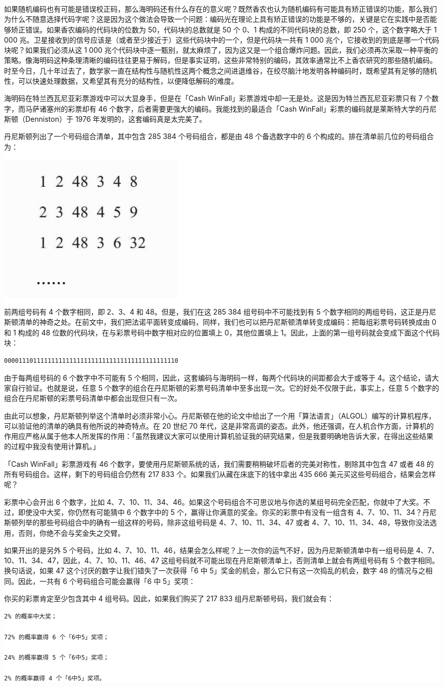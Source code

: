 如果随机编码也有可能是错误校正码，那么海明码还有什么存在的意义呢？既然香农也认为随机编码有可能具有矫正错误的功能，那么我们为什么不随意选择代码字呢？这是因为这个做法会导致一个问题：编码光在理论上具有矫正错误的功能是不够的，关键是它在实践中是否能够矫正错误。如果香农编码的代码块的位数为 50，代码块的总数就是 50 个 0、1 构成的不同代码块的总数，即 250 个，这个数字略大于 1 000 兆。卫星接收到的信号应该是（或者至少接近于）这些代码块中的一个，但是代码块一共有 1 000 兆个，它接收到的到底是哪一个代码块呢？如果我们必须从这 1 000 兆个代码块中逐一甄别，就太麻烦了，因为这又是一个组合爆炸问题。因此，我们必须再次采取一种平衡的策略。像海明码这种条理清晰的编码往往更易于解码，但是事实证明，这些非常特别的编码，其效率通常比不上香农研究的那些随机编码。时至今日，几十年过去了，数学家一直在结构性与随机性这两个概念之间进退维谷，在绞尽脑汁地发明各种编码时，既希望其有足够的随机性，可以快速处理数据，又希望其有充分的结构性，以便降低解码的难度。

海明码在特兰西瓦尼亚彩票游戏中可以大显身手，但是在「Cash WinFall」彩票游戏中却一无是处。这是因为特兰西瓦尼亚彩票只有 7 个数字，而马萨诸塞州的彩票却有 46 个数字，后者需要更强大的编码。我能找到的最适合「Cash WinFall」彩票的编码就是莱斯特大学的丹尼斯顿（Denniston）于 1976 年发明的，这套编码真是太完美了。

丹尼斯顿列出了一个号码组合清单，其中包含 285 384 个号码组合，都是由 48 个备选数字中的 6 个构成的。排在清单前几位的号码组合为：

![](./res/2019069.PNG)

前两组号码有 4 个数字相同，即 2、3、4 和 48。但是，我们在这 285 384 组号码中不可能找到有 5 个数字相同的两组号码，这正是丹尼斯顿清单的神奇之处。在前文中，我们把法诺平面转变成编码，同样，我们也可以把丹尼斯顿清单转变成编码：把每组彩票号码转换成由 0 和 1 构成的 48 位数的代码块，在与彩票号码中数字相对应的位置填上 0，其他位置填上 1。因此，上面的第一组号码就会变成下面这个代码块：

```
000011101111111111111111111111111111111111111110
```

由于每两组号码的 6 个数字中不可能有 5 个相同，因此，这套编码与海明码一样，每两个代码块的间距都会大于或等于 4。这个结论，请大家自行验证。也就是说，任意 5 个数字的组合在丹尼斯顿的彩票号码清单中至多出现一次。它的好处不仅限于此，事实上，任意 5 个数字的组合在丹尼斯顿的彩票号码清单中都会出现但只有一次。

由此可以想象，丹尼斯顿列举这个清单时必须非常小心。丹尼斯顿在他的论文中给出了一个用「算法语言」（ALGOL）编写的计算机程序，可以验证他的清单的确具有他所说的神奇特点。在 20 世纪 70 年代，这是非常高调的姿态。此外，他还强调，在人机合作方面，计算机的作用应严格从属于他本人所发挥的作用：「虽然我建议大家可以使用计算机验证我的研究结果，但是我要明确地告诉大家，在得出这些结果的过程中我没有使用计算机。」

「Cash WinFall」彩票游戏有 46 个数字，要使用丹尼斯顿系统的话，我们需要稍稍破坏后者的完美对称性，剔除其中包含 47 或者 48 的所有号码组合。这样，剩下的号码组合仍然有 217 833 个。如果我们从藏在床底下的钱中拿出 435 666 美元买这些号码组合，结果会怎样呢？

彩票中心会开出 6 个数字，比如 4、7、10、11、34、46。如果这个号码组合不可思议地与你选的某组号码完全匹配，你就中了大奖。不过，即使没中大奖，你仍然有可能猜中 6 个数字中的 5 个，赢得让你满意的奖金。你买的彩票中有没有一组含有 4、7、10、11、34？丹尼斯顿列举的那些号码组合中的确有一组这样的号码，除非这组号码是 4、7、10、11、34、47 或者 4、7、10、11、34、48，导致你没法选用，否则，你绝不会与奖金失之交臂。

如果开出的是另外 5 个号码，比如 4、7、10、11、46，结果会怎么样呢？上一次你的运气不好，因为丹尼斯顿清单中有一组号码是 4、7、10、11、34、47，因此，4、7、10、11、46、47 这组号码就不可能出现在丹尼斯顿清单上，否则清单上就会有两组号码有 5 个数字相同。换句话说，如果 47 这个讨厌的数字让我们错失了一次获得「6 中 5」奖金的机会，那么它只有这一次捣乱的机会，数字 48 的情况与之相同。因此，一共有 6 个号码组合可能会赢得「6 中 5」奖项：

你买的彩票肯定至少包含其中 4 组号码。因此，如果我们购买了 217 833 组丹尼斯顿号码，我们就会有：

```
2% 的概率中大奖；

72% 的概率赢得 6 个「6中5」奖项；

24% 的概率赢得 5 个「6中5」奖项；

2% 的概率赢得 4 个「6中5」奖项。
```
